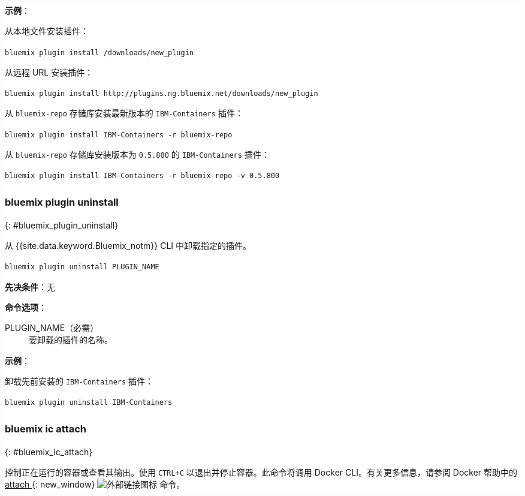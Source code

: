 <strong>示例</strong>：

从本地文件安装插件：

```
bluemix plugin install /downloads/new_plugin
```

从远程 URL 安装插件：

```
bluemix plugin install http://plugins.ng.bluemix.net/downloads/new_plugin
```

从 `bluemix-repo` 存储库安装最新版本的 `IBM-Containers` 插件：

```
bluemix plugin install IBM-Containers -r bluemix-repo
```
从 `bluemix-repo` 存储库安装版本为 `0.5.800` 的 `IBM-Containers` 插件：

```
bluemix plugin install IBM-Containers -r bluemix-repo -v 0.5.800
```






### bluemix plugin uninstall
{: #bluemix_plugin_uninstall}

从 {{site.data.keyword.Bluemix_notm}} CLI 中卸载指定的插件。

```
bluemix plugin uninstall PLUGIN_NAME
```

<strong>先决条件</strong>：无

<strong>命令选项</strong>：

   <dl>
   <dt>PLUGIN_NAME（必需）</dt>
   <dd>要卸载的插件的名称。</dd>
    </dl>

<strong>示例</strong>：

卸载先前安装的 `IBM-Containers` 插件：

```
bluemix plugin uninstall IBM-Containers
```


### bluemix ic attach
{: #bluemix_ic_attach}

控制正在运行的容器或查看其输出。使用 `CTRL+C` 以退出并停止容器。此命令将调用 Docker CLI。有关更多信息，请参阅 Docker 帮助中的 [attach ](https://docs.docker.com/engine/reference/commandline/attach/){: new_window} ![外部链接图标](../../../icons/launch-glyph.svg) 命令。
